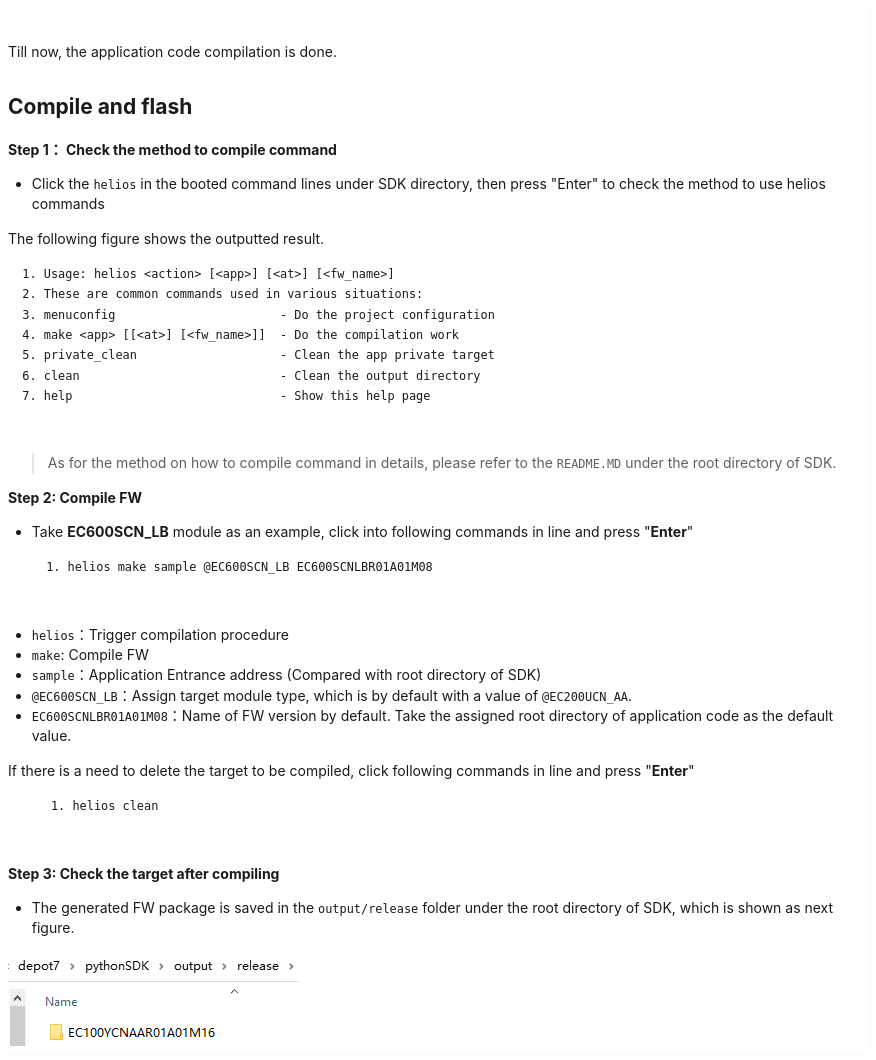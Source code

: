 
​    

Till now, the application code compilation is done. 

## Compile and flash

**Step 1： Check the method to compile command**  

  * Click the `helios` in the booted command lines under SDK directory, then press "Enter" to check the method to use helios commands

The following figure shows the outputted result. 


      1. Usage: helios <action> [<app>] [<at>] [<fw_name>]
      2. These are common commands used in various situations:
      3. menuconfig                       - Do the project configuration
      4. make <app> [[<at>] [<fw_name>]]  - Do the compilation work
      5. private_clean                    - Clean the app private target
      6. clean                            - Clean the output directory
      7. help                             - Show this help page


​    

>  As for the method on how to compile command in details, please refer to the `README.MD` under the root directory of SDK. 

**Step 2: Compile FW**  

  * Take **EC600SCN_LB** module as an example, click into following commands in line and press "**Enter**"


          1. helios make sample @EC600SCN_LB EC600SCNLBR01A01M08


​    

  * `helios`：Trigger compilation procedure
  * `make`: Compile FW
  * `sample`：Application Entrance address (Compared with root directory of SDK)
  * `@EC600SCN_LB`：Assign target module type, which is by default with a value of `@EC200UCN_AA`. 
  * `EC600SCNLBR01A01M08`：Name of FW version by default. Take the assigned root directory of application code as the default value.

If there is a need to delete the target to be compiled, click following commands in line and press "**Enter**"


          1. helios clean


​    

 **Step 3: Check the target after compiling** 

  * The generated FW package is saved in the `output/release` folder under the root directory of SDK, which is shown as next figure. 

![Helios_SDK_01_05](media\Helios_SDK_01_05.png)
